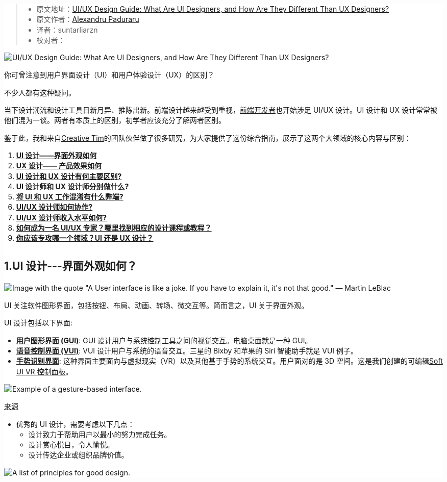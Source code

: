 > -  原文地址：[UI/UX Design Guide: What Are UI Designers, and How Are They Different Than UX Designers?](https://www.freecodecamp.org/news/ui-ux-design-guide/)
> -  原文作者：[Alexandru Paduraru](https://www.freecodecamp.org/news/author/alexandru/)
> -  译者：suntarliarzn
> -  校对者：

![UI/UX Design Guide: What Are UI Designers, and How Are They Different Than UX Designers?](https://www.freecodecamp.org/news/content/images/size/w2000/2021/07/cover.jpg)

你可曾注意到用户界面设计（UI）和用户体验设计（UX）的区别？

不少人都有这种疑问。

当下设计潮流和设计工具日新月异、推陈出新。前端设计越来越受到重视，[前端开发者](https://2020.stateofcss.com/en-US/)也开始涉足 UI/UX 设计。UI 设计和 UX 设计常常被他们混为一谈。两者有本质上的区别，初学者应该充分了解两者区别。

鉴于此，我和来自[Creative Tim](https://creative-tim.com)的团队伙伴做了很多研究，为大家提供了这份综合指南，展示了这两个大领域的核心内容与区别：

1.  [**UI 设计——界面外观如何**](#uidesignhowthingslook)
2.  [**UX 设计—— 产品效果如何**](#uxdesignhowthingswork)
3.  [**UI 设计和 UX 设计有何主要区别?**](#whatarethekeydifferencesbetweenuianduxdesign)
4.  [**UI 设计师和 UX 设计师分别做什么?**](#whatdouiuxdesignersdo)
5.  [**将 UI 和 UX 工作混淆有什么弊端?**](#whatarethedisadvantagesofacombineduiuxrole)
6.  [**UI/UX 设计师如何协作?**](#howdouiuxdesignersworktogether)
7.  [**UI/UX 设计师收入水平如何?**](#whatarethesalariesofuianduxdesigners)
8.  [**如何成为一名 UI/UX 专家？哪里找到相应的设计课程或教程？**](#howdoyoubecomeauioruxexpertwhatkindofdesigncoursestutorialsshouldyoutake)
9.  [**你应该专攻哪一个领域？UI 还是 UX 设计？**](#whichshouldyouspecializeinuioruxdesign)

## 1.UI 设计---界面外观如何？

![Image with the quote "A User interface is like a joke. If you have to explain it, it's not that good." — Martin LeBlac](https://www.freecodecamp.org/news/content/images/2021/07/quote-martin-leblac-1.jpg)

UI 关注软件图形界面，包括按钮、布局、动画、转场、微交互等。简而言之，UI 关于界面外观。

UI 设计包括以下界面:

-   **[用户图形界面 (GUI)](https://en.wikipedia.org/wiki/Graphical_user_interface)**: GUI 设计用户与系统控制工具之间的视觉交互。电脑桌面就是一种 GUI。
-   **[语音控制界面 (VUI)](https://en.wikipedia.org/wiki/Voice_user_interface)**: VUI 设计用户与系统的语音交互。三星的 Bixby 和苹果的 Siri 智能助手就是 VUI 例子。
-   **[手势识别界面](https://en.wikipedia.org/wiki/Gesture_recognition)**: 这种界面主要面向与虚拟现实（VR）以及其他基于手势的系统交互。用户面对的是 3D 空间。这是我们创建的可编辑[Soft UI VR 控制面板](https://www.creative-tim.com/product/soft-ui-dashboard-pro)。 

![Example of a gesture-based interface.](https://www.freecodecamp.org/news/content/images/2021/07/soft-vr-2-1.gif)

[来源](https://demos.creative-tim.com/soft-ui-dashboard-pro/pages/dashboards/default.html)

-   优秀的 UI 设计，需要考虑以下几点：
    - 设计致力于帮助用户以最小的努力完成任务。
    - 设计赏心悦目，令人愉悦。
    - 设计传达企业或组织品牌价值。

![A list of principles for good design.](https://www.freecodecamp.org/news/content/images/2021/07/10-design-pinciples-1.jpg)
